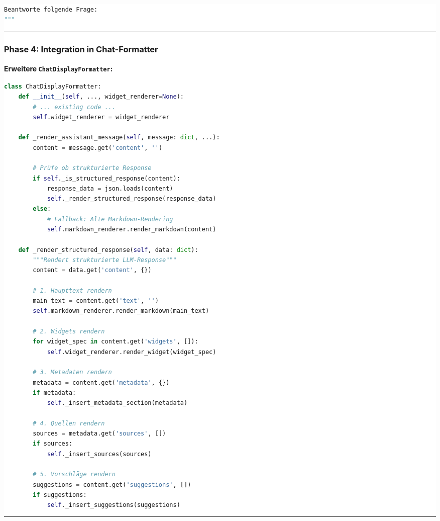 ```python
Beantworte folgende Frage:
"""
```

---

### Phase 4: Integration in Chat-Formatter

**Erweitere `ChatDisplayFormatter`:**

```python
class ChatDisplayFormatter:
    def __init__(self, ..., widget_renderer=None):
        # ... existing code ...
        self.widget_renderer = widget_renderer
    
    def _render_assistant_message(self, message: dict, ...):
        content = message.get('content', '')
        
        # Prüfe ob strukturierte Response
        if self._is_structured_response(content):
            response_data = json.loads(content)
            self._render_structured_response(response_data)
        else:
            # Fallback: Alte Markdown-Rendering
            self.markdown_renderer.render_markdown(content)
    
    def _render_structured_response(self, data: dict):
        """Rendert strukturierte LLM-Response"""
        content = data.get('content', {})
        
        # 1. Haupttext rendern
        main_text = content.get('text', '')
        self.markdown_renderer.render_markdown(main_text)
        
        # 2. Widgets rendern
        for widget_spec in content.get('widgets', []):
            self.widget_renderer.render_widget(widget_spec)
        
        # 3. Metadaten rendern
        metadata = content.get('metadata', {})
        if metadata:
            self._insert_metadata_section(metadata)
        
        # 4. Quellen rendern
        sources = metadata.get('sources', [])
        if sources:
            self._insert_sources(sources)
        
        # 5. Vorschläge rendern
        suggestions = content.get('suggestions', [])
        if suggestions:
            self._insert_suggestions(suggestions)
```

---